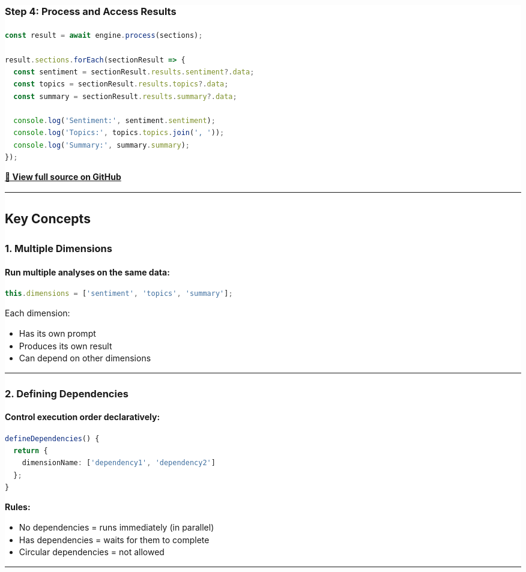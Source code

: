 ### Step 4: Process and Access Results
```typescript
const result = await engine.process(sections);

result.sections.forEach(sectionResult => {
  const sentiment = sectionResult.results.sentiment?.data;
  const topics = sectionResult.results.topics?.data;
  const summary = sectionResult.results.summary?.data;
  
  console.log('Sentiment:', sentiment.sentiment);
  console.log('Topics:', topics.topics.join(', '));
  console.log('Summary:', summary.summary);
});
```

**[📁 View full source on GitHub](https://github.com/ivan629/dag-ai/tree/main/examples/02-dependencies)**

---

## Key Concepts

### 1. Multiple Dimensions

**Run multiple analyses on the same data:**
```typescript
this.dimensions = ['sentiment', 'topics', 'summary'];
```

Each dimension:
- Has its own prompt
- Produces its own result
- Can depend on other dimensions

---

### 2. Defining Dependencies

**Control execution order declaratively:**
```typescript
defineDependencies() {
  return {
    dimensionName: ['dependency1', 'dependency2']
  };
}
```

**Rules:**
- No dependencies = runs immediately (in parallel)
- Has dependencies = waits for them to complete
- Circular dependencies = not allowed

---
